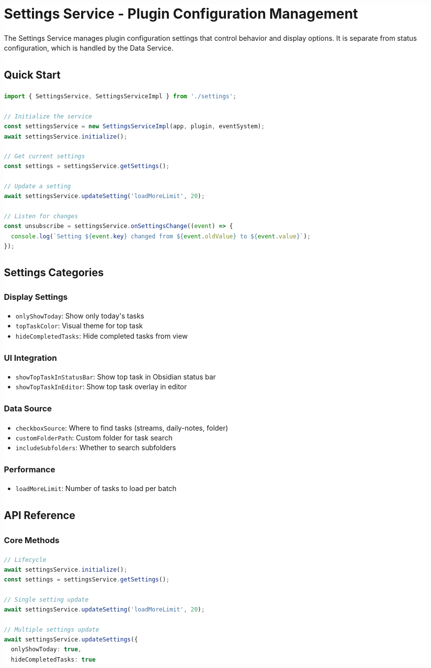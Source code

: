 # Settings Service - Plugin Configuration Management

The Settings Service manages plugin configuration settings that control behavior and display options. It is separate from status configuration, which is handled by the Data Service.

## Quick Start

```typescript
import { SettingsService, SettingsServiceImpl } from './settings';

// Initialize the service
const settingsService = new SettingsServiceImpl(app, plugin, eventSystem);
await settingsService.initialize();

// Get current settings
const settings = settingsService.getSettings();

// Update a setting
await settingsService.updateSetting('loadMoreLimit', 20);

// Listen for changes
const unsubscribe = settingsService.onSettingsChange((event) => {
  console.log(`Setting ${event.key} changed from ${event.oldValue} to ${event.value}`);
});
```

## Settings Categories

### Display Settings
- `onlyShowToday`: Show only today's tasks
- `topTaskColor`: Visual theme for top task
- `hideCompletedTasks`: Hide completed tasks from view

### UI Integration
- `showTopTaskInStatusBar`: Show top task in Obsidian status bar
- `showTopTaskInEditor`: Show top task overlay in editor

### Data Source
- `checkboxSource`: Where to find tasks (streams, daily-notes, folder)
- `customFolderPath`: Custom folder for task search
- `includeSubfolders`: Whether to search subfolders

### Performance
- `loadMoreLimit`: Number of tasks to load per batch

## API Reference

### Core Methods
```typescript
// Lifecycle
await settingsService.initialize();
const settings = settingsService.getSettings();

// Single setting update
await settingsService.updateSetting('loadMoreLimit', 20);

// Multiple settings update
await settingsService.updateSettings({
  onlyShowToday: true,
  hideCompletedTasks: true
```